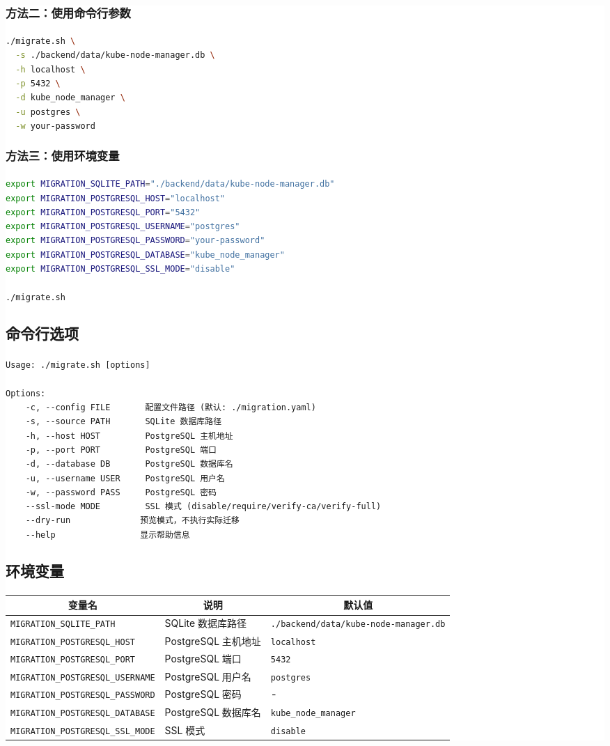 ### 方法二：使用命令行参数

```bash
./migrate.sh \
  -s ./backend/data/kube-node-manager.db \
  -h localhost \
  -p 5432 \
  -d kube_node_manager \
  -u postgres \
  -w your-password
```

### 方法三：使用环境变量

```bash
export MIGRATION_SQLITE_PATH="./backend/data/kube-node-manager.db"
export MIGRATION_POSTGRESQL_HOST="localhost"
export MIGRATION_POSTGRESQL_PORT="5432"
export MIGRATION_POSTGRESQL_USERNAME="postgres"
export MIGRATION_POSTGRESQL_PASSWORD="your-password"
export MIGRATION_POSTGRESQL_DATABASE="kube_node_manager"
export MIGRATION_POSTGRESQL_SSL_MODE="disable"

./migrate.sh
```

## 命令行选项

```
Usage: ./migrate.sh [options]

Options:
    -c, --config FILE       配置文件路径 (默认: ./migration.yaml)
    -s, --source PATH       SQLite 数据库路径
    -h, --host HOST         PostgreSQL 主机地址
    -p, --port PORT         PostgreSQL 端口
    -d, --database DB       PostgreSQL 数据库名
    -u, --username USER     PostgreSQL 用户名
    -w, --password PASS     PostgreSQL 密码
    --ssl-mode MODE         SSL 模式 (disable/require/verify-ca/verify-full)
    --dry-run              预览模式，不执行实际迁移
    --help                 显示帮助信息
```

## 环境变量

| 变量名 | 说明 | 默认值 |
|-------|------|--------|
| `MIGRATION_SQLITE_PATH` | SQLite 数据库路径 | `./backend/data/kube-node-manager.db` |
| `MIGRATION_POSTGRESQL_HOST` | PostgreSQL 主机地址 | `localhost` |
| `MIGRATION_POSTGRESQL_PORT` | PostgreSQL 端口 | `5432` |
| `MIGRATION_POSTGRESQL_USERNAME` | PostgreSQL 用户名 | `postgres` |
| `MIGRATION_POSTGRESQL_PASSWORD` | PostgreSQL 密码 | - |
| `MIGRATION_POSTGRESQL_DATABASE` | PostgreSQL 数据库名 | `kube_node_manager` |
| `MIGRATION_POSTGRESQL_SSL_MODE` | SSL 模式 | `disable` |
